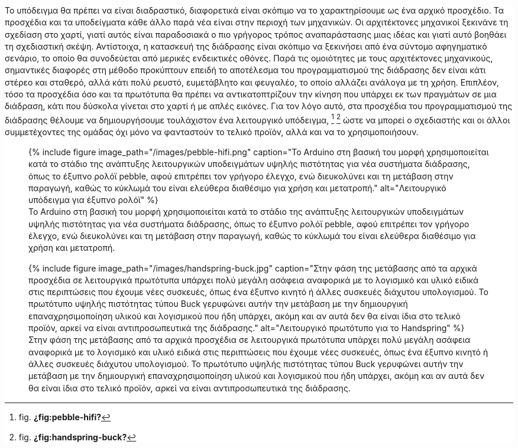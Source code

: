 Το υπόδειγμα θα πρέπει να είναι διαδραστικό, διαφορετικά είναι σκόπιμο
να το χαρακτηρίσουμε ως ένα αρχικό προσχέδιο. Τα προσχέδια και τα
υποδείγματα κάθε άλλο παρά νέα είναι στην περιοχή των μηχανικών. Οι
αρχιτέκτονες μηχανικοί ξεκινάνε τη σχεδίαση στο χαρτί, γιατί αυτός είναι
παραδοσιακά ο πιο γρήγορος τρόπος αναπαράστασης μιας ιδέας και γιατί
αυτό βοηθάει τη σχεδιαστική σκέψη. Αντίστοιχα, η κατασκευή της διάδρασης
είναι σκόπιμο να ξεκινήσει από ένα σύντομο αφηγηματικό σενάριο, το οποίο
θα συνοδεύεται από μερικές ενδεικτικές οθόνες. Παρά τις ομοιότητες με
τους αρχιτέκτονες μηχανικούς, σημαντικές διαφορές στη μέθοδο προκύπτουν
επειδή το αποτέλεσμα του προγραμματισμού της διάδρασης δεν είναι κάτι
στέρεο και σταθερό, αλλά κάτι πολύ ρευστό, ευμετάβλητο και φευγαλέο, το
οποίο αλλάζει ανάλογα με τη χρήση. Επιπλέον, τόσο τα προσχέδια όσο και
τα πρωτότυπα θα πρέπει να αντικατοπτρίζουν την κίνηση που υπάρχει εκ των
πραγμάτων σε μια διάδραση, κάτι που δύσκολα γίνεται στο χαρτί ή με απλές
εικόνες. Για τον λόγο αυτό, στα προσχέδια του προγραμματισμού της
διάδρασης θέλουμε να δημιουργήσουμε τουλάχιστον ένα λειτουργικό
υπόδειγμα, [^19] [^20] ώστε να μπορεί ο σχεδιαστής και οι άλλοι
συμμετέχοντες της ομάδας όχι μόνο να φανταστούν το τελικό προϊόν, αλλά
και να το χρησιμοποιήσουν.

<figure id="fig:pebble-hifi">
{% include figure image_path="/images/pebble-hifi.png" caption="Το
Arduino στη βασική του μορφή χρησιμοποιείται κατά το στάδιο της
ανάπτυξης λειτουργικών υποδειγμάτων υψηλής πιστότητας για νέα συστήματα
διάδρασης, όπως το έξυπνο ρολόϊ pebble, αφού επιτρέπει τον γρήγορο
έλεγχο, ενώ διευκολύνει και τη μετάβαση στην παραγωγή, καθώς το κύκλωμά
του είναι ελεύθερα διαθέσιμο για χρήση και μετατροπή." alt="Λειτουργικό
υπόδειγμα για έξυπνο ρολόϊ" %}
<figcaption>
Το Arduino στη βασική του μορφή χρησιμοποιείται κατά το στάδιο της
ανάπτυξης λειτουργικών υποδειγμάτων υψηλής πιστότητας για νέα συστήματα
διάδρασης, όπως το έξυπνο ρολόϊ pebble, αφού επιτρέπει τον γρήγορο
έλεγχο, ενώ διευκολύνει και τη μετάβαση στην παραγωγή, καθώς το κύκλωμά
του είναι ελεύθερα διαθέσιμο για χρήση και μετατροπή.
</figcaption>
</figure>
<figure id="fig:handspring-buck">
{% include figure image_path="/images/handspring-buck.jpg" caption="Στην
φάση της μετάβασης από τα αρχικά προσχέδια σε λειτουργικά πρωτότυπα
υπάρχει πολύ μεγάλη ασάφεια αναφορικά με το λογισμικό και υλικό ειδικά
στις περιπτώσεις που έχουμε νέες συσκευές, όπως ένα έξυπνο κινητό ή
άλλες συσκευές διάχυτου υπολογισμού. Το πρωτότυπο υψηλής πιστότητας
τύπου Buck γερυφώνει αυτήν την μετάβαση με την δημιουργική
επαναχρησιμοποίηση υλικού και λογισμικού που ήδη υπάρχει, ακόμη και αν
αυτά δεν θα είναι ίδια στο τελικό προϊόν, αρκεί να είναι
αντιπροσωπευτικά της διάδρασης." alt="Λειτουργικό πρωτότυπο για το
Handspring" %}
<figcaption>
Στην φάση της μετάβασης από τα αρχικά προσχέδια σε λειτουργικά πρωτότυπα
υπάρχει πολύ μεγάλη ασάφεια αναφορικά με το λογισμικό και υλικό ειδικά
στις περιπτώσεις που έχουμε νέες συσκευές, όπως ένα έξυπνο κινητό ή
άλλες συσκευές διάχυτου υπολογισμού. Το πρωτότυπο υψηλής πιστότητας
τύπου Buck γερυφώνει αυτήν την μετάβαση με την δημιουργική
επαναχρησιμοποίηση υλικού και λογισμικού που ήδη υπάρχει, ακόμη και αν
αυτά δεν θα είναι ίδια στο τελικό προϊόν, αρκεί να είναι
αντιπροσωπευτικά της διάδρασης.
</figcaption>
</figure>


[^1]: @licklider1960man, @engelbart1962augmenting
[^2]: fig. **¿fig:augmentation-typewriter?**
[^3]: fig. **¿fig:nls-cscw?**
[^4]: @card1983psychology
[^5]: @card1983psychology
[^6]: @engelbart1962augmenting
[^7]: fig. **¿fig:human-computers?**
[^8]: fig. **¿fig:transistor-radio?**
[^9]: @lanier2014owns
[^10]: @engelbart1962augmenting, @weizenbaum1976computer
[^11]: @licklider1960man
[^12]: @freiberger1984fire, @hiltzik1999dealers,
[^13]: @waldrop2001dream
[^14]: fig. **¿fig:xerox-bravo?**
[^15]: fig. **¿fig:wordstar-editor?**
[^16]: @raskin2000humane
[^17]: fig. **¿fig:sage-lightgun?**
[^18]: fig. **¿fig:sketchpad-interaction?**
[^19]: fig. **¿fig:pebble-hifi?**
[^20]: fig. **¿fig:handspring-buck?**
[^21]: fig. **¿fig:logo-robot?**
[^22]: @papert1980mindstorms, @kay1993early
[^23]: fig. **¿fig:children-alto?**
[^24]: @kay1993early
[^25]: fig. **¿fig:linux?**
[^26]: fig. **¿fig:napster?**